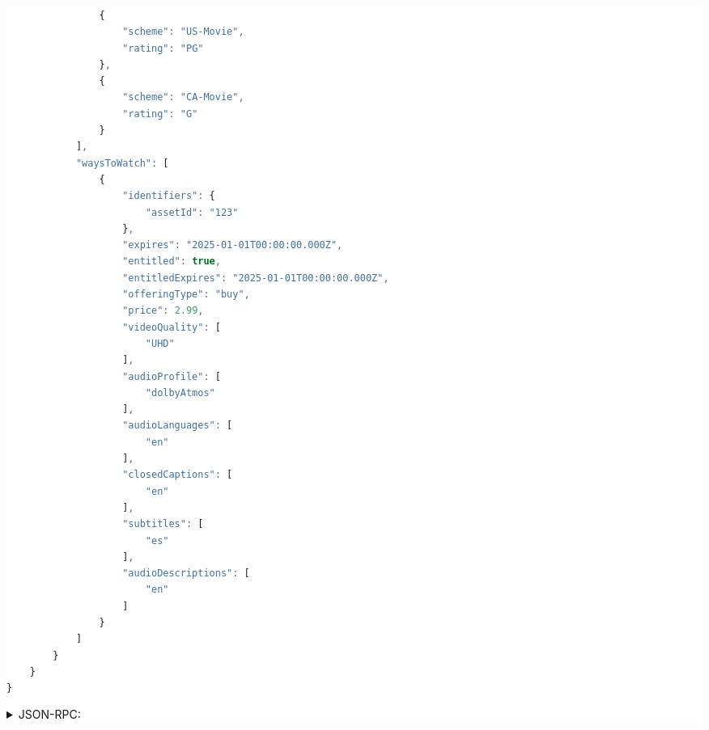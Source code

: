 ```javascript
				{
					"scheme": "US-Movie",
					"rating": "PG"
				},
				{
					"scheme": "CA-Movie",
					"rating": "G"
				}
			],
			"waysToWatch": [
				{
					"identifiers": {
						"assetId": "123"
					},
					"expires": "2025-01-01T00:00:00.000Z",
					"entitled": true,
					"entitledExpires": "2025-01-01T00:00:00.000Z",
					"offeringType": "buy",
					"price": 2.99,
					"videoQuality": [
						"UHD"
					],
					"audioProfile": [
						"dolbyAtmos"
					],
					"audioLanguages": [
						"en"
					],
					"closedCaptions": [
						"en"
					],
					"subtitles": [
						"es"
					],
					"audioDescriptions": [
						"en"
					]
				}
			]
		}
	}
}
```

<details markdown="1" >
<summary>JSON-RPC:</summary>
Request:

```json
{
  "jsonrpc": "2.0",
  "id": 1,
  "method": "Discovery.onEntityInfoChanged",
  "params": {
    "entityId": "id-1234",
    "assedId": "asseId-1234",
    "listen": true
  }
}
```
